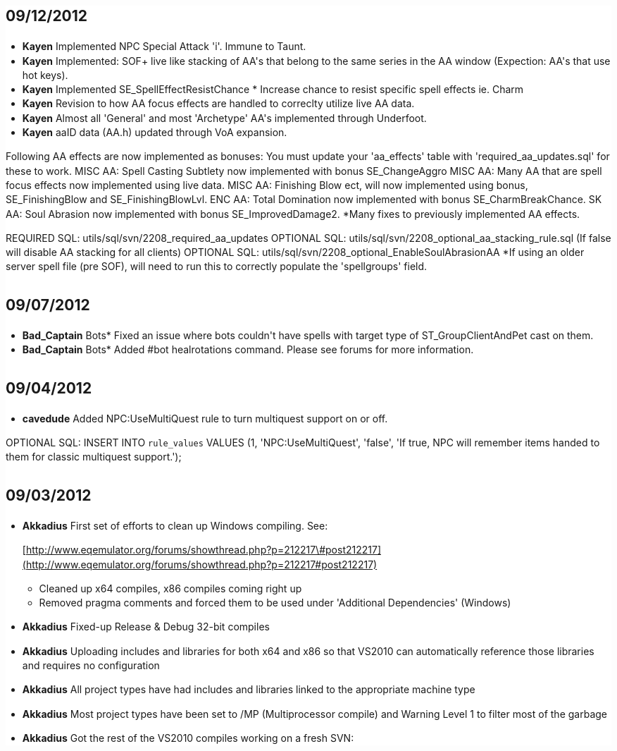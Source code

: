 ## 09/12/2012

* **Kayen** Implemented NPC Special Attack 'i'. Immune to Taunt.
* **Kayen** Implemented: SOF+ live like stacking of AA's that belong to the same series in the AA window \(Expection: AA's that use hot keys\).
* **Kayen** Implemented SE\_SpellEffectResistChance \* Increase chance to resist specific spell effects ie. Charm
* **Kayen** Revision to how AA focus effects are handled to correclty utilize live AA data.
* **Kayen** Almost all 'General' and most 'Archetype' AA's implemented through Underfoot.
* **Kayen** aaID data \(AA.h\) updated through VoA expansion.

Following AA effects are now implemented as bonuses: You must update your 'aa\_effects' table with 'required\_aa\_updates.sql' for these to work. MISC AA: Spell Casting Subtlety now implemented with bonus SE\_ChangeAggro MISC AA: Many AA that are spell focus effects now implemented using live data. MISC AA: Finishing Blow ect, will now implemented using bonus, SE\_FinishingBlow and SE\_FinishingBlowLvl. ENC AA: Total Domination now implemented with bonus SE\_CharmBreakChance. SK AA: Soul Abrasion now implemented with bonus SE\_ImprovedDamage2. \*Many fixes to previously implemented AA effects.

REQUIRED SQL: utils/sql/svn/2208\_required\_aa\_updates OPTIONAL SQL: utils/sql/svn/2208\_optional\_aa\_stacking\_rule.sql \(If false will disable AA stacking for all clients\) OPTIONAL SQL: utils/sql/svn/2208\_optional\_EnableSoulAbrasionAA \*If using an older server spell file \(pre SOF\), will need to run this to correctly populate the 'spellgroups' field.

## 09/07/2012

* **Bad\_Captain** Bots\* Fixed an issue where bots couldn't have spells with target type of ST\_GroupClientAndPet cast on them.
* **Bad\_Captain** Bots\* Added \#bot healrotations command. Please see forums for more information.

## 09/04/2012

* **cavedude** Added NPC:UseMultiQuest rule to turn multiquest support on or off.

OPTIONAL SQL: INSERT INTO `rule_values` VALUES \(1, 'NPC:UseMultiQuest', 'false', 'If true, NPC will remember items handed to them for classic multiquest support.'\);

## 09/03/2012

* **Akkadius** First set of efforts to clean up Windows compiling. See:

    [http://www.eqemulator.org/forums/showthread.php?p=212217\#post212217](http://www.eqemulator.org/forums/showthread.php?p=212217#post212217)

  * Cleaned up x64 compiles, x86 compiles coming right up
  * Removed pragma comments and forced them to be used under 'Additional Dependencies' \(Windows\)

* **Akkadius** Fixed-up Release & Debug 32-bit compiles
* **Akkadius** Uploading includes and libraries for both x64 and x86 so that VS2010 can automatically reference those libraries and requires no configuration
* **Akkadius** All project types have had includes and libraries linked to the appropriate machine type
* **Akkadius** Most project types have been set to /MP \(Multiprocessor compile\) and Warning Level 1 to filter most of the garbage
* **Akkadius** Got the rest of the VS2010 compiles working on a fresh SVN:
